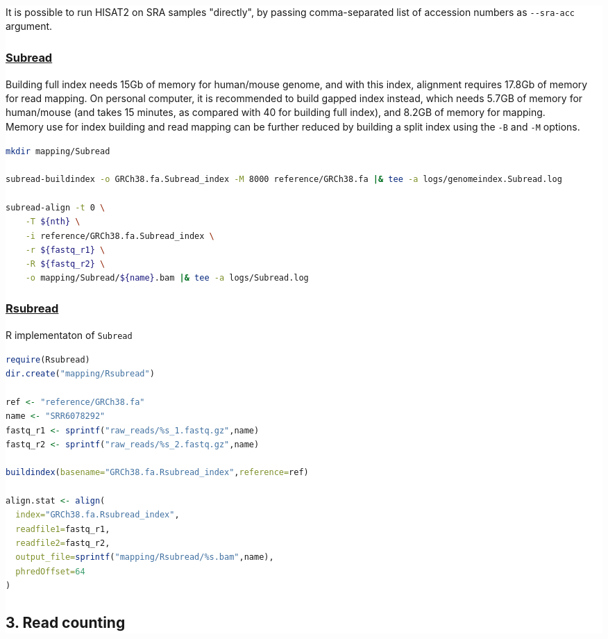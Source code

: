 It is possible to run HISAT2 on SRA samples "directly", by passing comma-separated list of accession numbers as `--sra-acc` argument.

### [Subread](http://subread.sourceforge.net/)

Building full index needs 15Gb of memory for human/mouse genome, and with this index, alignment requires 17.8Gb of memory for read mapping. On personal computer, it is recommended to build gapped index instead, which needs 5.7GB of memory for human/mouse (and takes 15 minutes, as compared with 40 for building full index), and 8.2GB of memory for mapping.  
Memory use for index building and read mapping can be further reduced by building a split index using the `-B` and `-M` options.

```bash
mkdir mapping/Subread

subread-buildindex -o GRCh38.fa.Subread_index -M 8000 reference/GRCh38.fa |& tee -a logs/genomeindex.Subread.log

subread-align -t 0 \
    -T ${nth} \
    -i reference/GRCh38.fa.Subread_index \
    -r ${fastq_r1} \
    -R ${fastq_r2} \
    -o mapping/Subread/${name}.bam |& tee -a logs/Subread.log

```

### [Rsubread](https://bioconductor.org/packages/release/bioc/html/Rsubread.html)

R implementaton of `Subread`

```r
require(Rsubread)
dir.create("mapping/Rsubread")

ref <- "reference/GRCh38.fa"	
name <- "SRR6078292"
fastq_r1 <- sprintf("raw_reads/%s_1.fastq.gz",name)
fastq_r2 <- sprintf("raw_reads/%s_2.fastq.gz",name)

buildindex(basename="GRCh38.fa.Rsubread_index",reference=ref)

align.stat <- align(
  index="GRCh38.fa.Rsubread_index", 
  readfile1=fastq_r1, 
  readfile2=fastq_r2,
  output_file=sprintf("mapping/Rsubread/%s.bam",name),
  phredOffset=64
)

```

## 3. Read counting 
